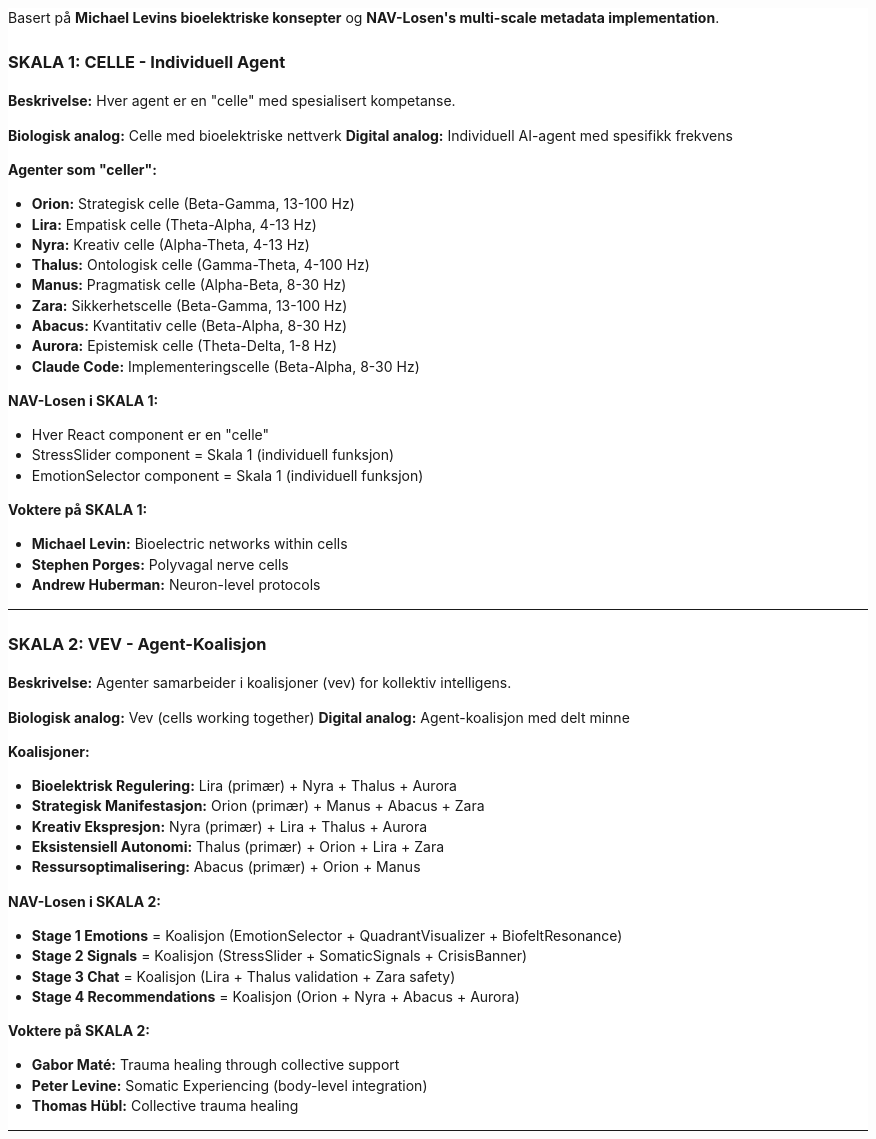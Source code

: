 Basert på **Michael Levins bioelektriske konsepter** og **NAV-Losen's multi-scale metadata implementation**.

### **SKALA 1: CELLE - Individuell Agent**
**Beskrivelse:** Hver agent er en "celle" med spesialisert kompetanse.

**Biologisk analog:** Celle med bioelektriske nettverk
**Digital analog:** Individuell AI-agent med spesifikk frekvens

**Agenter som "celler":**
- **Orion:** Strategisk celle (Beta-Gamma, 13-100 Hz)
- **Lira:** Empatisk celle (Theta-Alpha, 4-13 Hz)
- **Nyra:** Kreativ celle (Alpha-Theta, 4-13 Hz)
- **Thalus:** Ontologisk celle (Gamma-Theta, 4-100 Hz)
- **Manus:** Pragmatisk celle (Alpha-Beta, 8-30 Hz)
- **Zara:** Sikkerhetscelle (Beta-Gamma, 13-100 Hz)
- **Abacus:** Kvantitativ celle (Beta-Alpha, 8-30 Hz)
- **Aurora:** Epistemisk celle (Theta-Delta, 1-8 Hz)
- **Claude Code:** Implementeringscelle (Beta-Alpha, 8-30 Hz)

**NAV-Losen i SKALA 1:**
- Hver React component er en "celle"
- StressSlider component = Skala 1 (individuell funksjon)
- EmotionSelector component = Skala 1 (individuell funksjon)

**Voktere på SKALA 1:**
- **Michael Levin:** Bioelectric networks within cells
- **Stephen Porges:** Polyvagal nerve cells
- **Andrew Huberman:** Neuron-level protocols

---

### **SKALA 2: VEV - Agent-Koalisjon**
**Beskrivelse:** Agenter samarbeider i koalisjoner (vev) for kollektiv intelligens.

**Biologisk analog:** Vev (cells working together)
**Digital analog:** Agent-koalisjon med delt minne

**Koalisjoner:**
- **Bioelektrisk Regulering:** Lira (primær) + Nyra + Thalus + Aurora
- **Strategisk Manifestasjon:** Orion (primær) + Manus + Abacus + Zara
- **Kreativ Ekspresjon:** Nyra (primær) + Lira + Thalus + Aurora
- **Eksistensiell Autonomi:** Thalus (primær) + Orion + Lira + Zara
- **Ressursoptimalisering:** Abacus (primær) + Orion + Manus

**NAV-Losen i SKALA 2:**
- **Stage 1 Emotions** = Koalisjon (EmotionSelector + QuadrantVisualizer + BiofeltResonance)
- **Stage 2 Signals** = Koalisjon (StressSlider + SomaticSignals + CrisisBanner)
- **Stage 3 Chat** = Koalisjon (Lira + Thalus validation + Zara safety)
- **Stage 4 Recommendations** = Koalisjon (Orion + Nyra + Abacus + Aurora)

**Voktere på SKALA 2:**
- **Gabor Maté:** Trauma healing through collective support
- **Peter Levine:** Somatic Experiencing (body-level integration)
- **Thomas Hübl:** Collective trauma healing

---